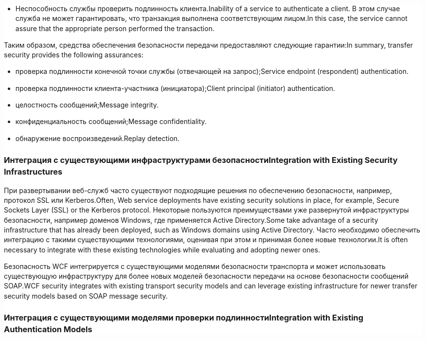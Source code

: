 - <span data-ttu-id="74440-134">Неспособность службы проверить подлинность клиента.</span><span class="sxs-lookup"><span data-stu-id="74440-134">Inability of a service to authenticate a client.</span></span> <span data-ttu-id="74440-135">В этом случае служба не может гарантировать, что транзакция выполнена соответствующим лицом.</span><span class="sxs-lookup"><span data-stu-id="74440-135">In this case, the service cannot assure that the appropriate person performed the transaction.</span></span>  
  
 <span data-ttu-id="74440-136">Таким образом, средства обеспечения безопасности передачи предоставляют следующие гарантии:</span><span class="sxs-lookup"><span data-stu-id="74440-136">In summary, transfer security provides the following assurances:</span></span>  
  
- <span data-ttu-id="74440-137">проверка подлинности конечной точки службы (отвечающей на запрос);</span><span class="sxs-lookup"><span data-stu-id="74440-137">Service endpoint (respondent) authentication.</span></span>  
  
- <span data-ttu-id="74440-138">проверка подлинности клиента-участника (инициатора);</span><span class="sxs-lookup"><span data-stu-id="74440-138">Client principal (initiator) authentication.</span></span>  
  
- <span data-ttu-id="74440-139">целостность сообщений;</span><span class="sxs-lookup"><span data-stu-id="74440-139">Message integrity.</span></span>  
  
- <span data-ttu-id="74440-140">конфиденциальность сообщений;</span><span class="sxs-lookup"><span data-stu-id="74440-140">Message confidentiality.</span></span>  
  
- <span data-ttu-id="74440-141">обнаружение воспроизведений.</span><span class="sxs-lookup"><span data-stu-id="74440-141">Replay detection.</span></span>  
  
### <a name="integration-with-existing-security-infrastructures"></a><span data-ttu-id="74440-142">Интеграция с существующими инфраструктурами безопасности</span><span class="sxs-lookup"><span data-stu-id="74440-142">Integration with Existing Security Infrastructures</span></span>  
 <span data-ttu-id="74440-143">При развертывании веб-служб часто существуют подходящие решения по обеспечению безопасности, например, протокол SSL или Kerberos.</span><span class="sxs-lookup"><span data-stu-id="74440-143">Often, Web service deployments have existing security solutions in place, for example, Secure Sockets Layer (SSL) or the Kerberos protocol.</span></span> <span data-ttu-id="74440-144">Некоторые пользуются преимуществами уже развернутой инфраструктуры безопасности, например доменов Windows, где применяется Active Directory.</span><span class="sxs-lookup"><span data-stu-id="74440-144">Some take advantage of a security infrastructure that has already been deployed, such as Windows domains using Active Directory.</span></span> <span data-ttu-id="74440-145">Часто необходимо обеспечить интеграцию с такими существующими технологиями, оценивая при этом и принимая более новые технологии.</span><span class="sxs-lookup"><span data-stu-id="74440-145">It is often necessary to integrate with these existing technologies while evaluating and adopting newer ones.</span></span>  
  
 <span data-ttu-id="74440-146">Безопасность WCF интегрируется с существующими моделями безопасности транспорта и может использовать существующую инфраструктуру для более новых моделей безопасности передачи на основе безопасности сообщений SOAP.</span><span class="sxs-lookup"><span data-stu-id="74440-146">WCF security integrates with existing transport security models and can leverage existing infrastructure for newer transfer security models based on SOAP message security.</span></span>  
  
### <a name="integration-with-existing-authentication-models"></a><span data-ttu-id="74440-147">Интеграция с существующими моделями проверки подлинности</span><span class="sxs-lookup"><span data-stu-id="74440-147">Integration with Existing Authentication Models</span></span>  